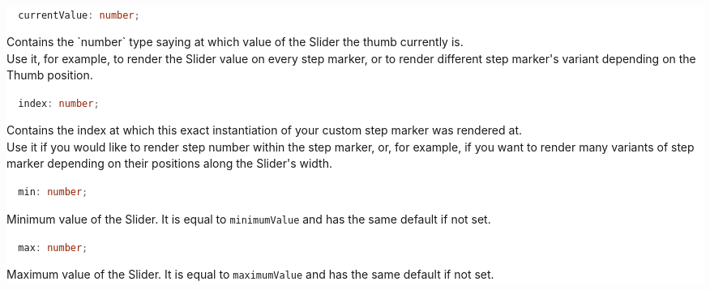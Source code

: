 </td>
</tr>
<tr>
<td>

```typescript
  currentValue: number;
```

</td>
<td>
Contains the `number` type saying at which value of the Slider the thumb currently is.
<br/>Use it, for example, to render the Slider value on every step marker, or to render different step marker's variant depending on the Thumb position.

</td>
</tr>
<tr>
<td>

```typescript
  index: number;
```

</td>
<td>

Contains the index at which this exact instantiation of your custom step marker was rendered at.
<br/>Use it if you would like to render step number within the step marker, or, for example, if you want to render many variants of step marker depending on their positions along the Slider's width.

</td>
</tr>
<tr>
<td>

```typescript
  min: number;
```

</td>
<td>

Minimum value of the Slider. It is equal to `minimumValue` and has the same default if not set.

</td>
</tr>
<tr>
<td>

```typescript
  max: number;
```

</td>
<td>

Maximum value of the Slider. It is equal to `maximumValue` and has the same default if not set.
